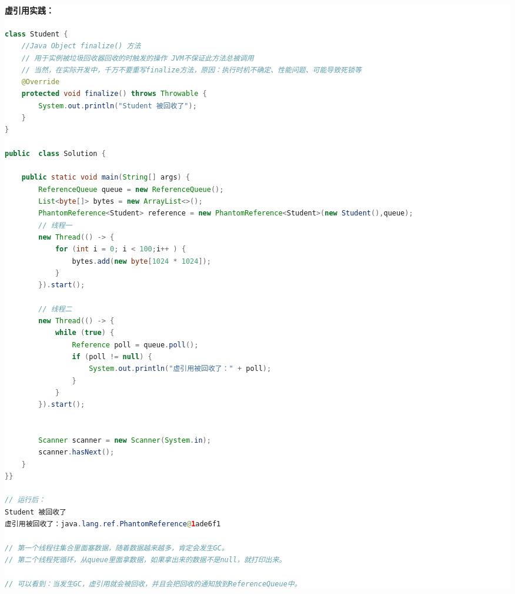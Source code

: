 #### 虚引用实践：

```java
class Student {
    //Java Object finalize() 方法
    // 用于实例被垃圾回收器回收的时触发的操作 JVM不保证此方法总被调用
    // 当然，在实际开发中，千万不要重写finalize方法，原因：执行时机不确定、性能问题、可能导致死锁等
    @Override
    protected void finalize() throws Throwable {
        System.out.println("Student 被回收了");
    }
}

public  class Solution {

    public static void main(String[] args) {
        ReferenceQueue queue = new ReferenceQueue();
        List<byte[]> bytes = new ArrayList<>();
        PhantomReference<Student> reference = new PhantomReference<Student>(new Student(),queue);
        // 线程一
        new Thread(() -> {
            for (int i = 0; i < 100;i++ ) {
                bytes.add(new byte[1024 * 1024]);
            }
        }).start();

        // 线程二
        new Thread(() -> {
            while (true) {
                Reference poll = queue.poll();
                if (poll != null) {
                    System.out.println("虚引用被回收了：" + poll);
                }
            }
        }).start();


        Scanner scanner = new Scanner(System.in);
        scanner.hasNext();
    }
}}

// 运行后：
Student 被回收了
虚引用被回收了：java.lang.ref.PhantomReference@1ade6f1

// 第一个线程往集合里面塞数据，随着数据越来越多，肯定会发生GC。
// 第二个线程死循环，从queue里面拿数据，如果拿出来的数据不是null，就打印出来。

// 可以看到：当发生GC，虚引用就会被回收，并且会把回收的通知放到ReferenceQueue中。
```
